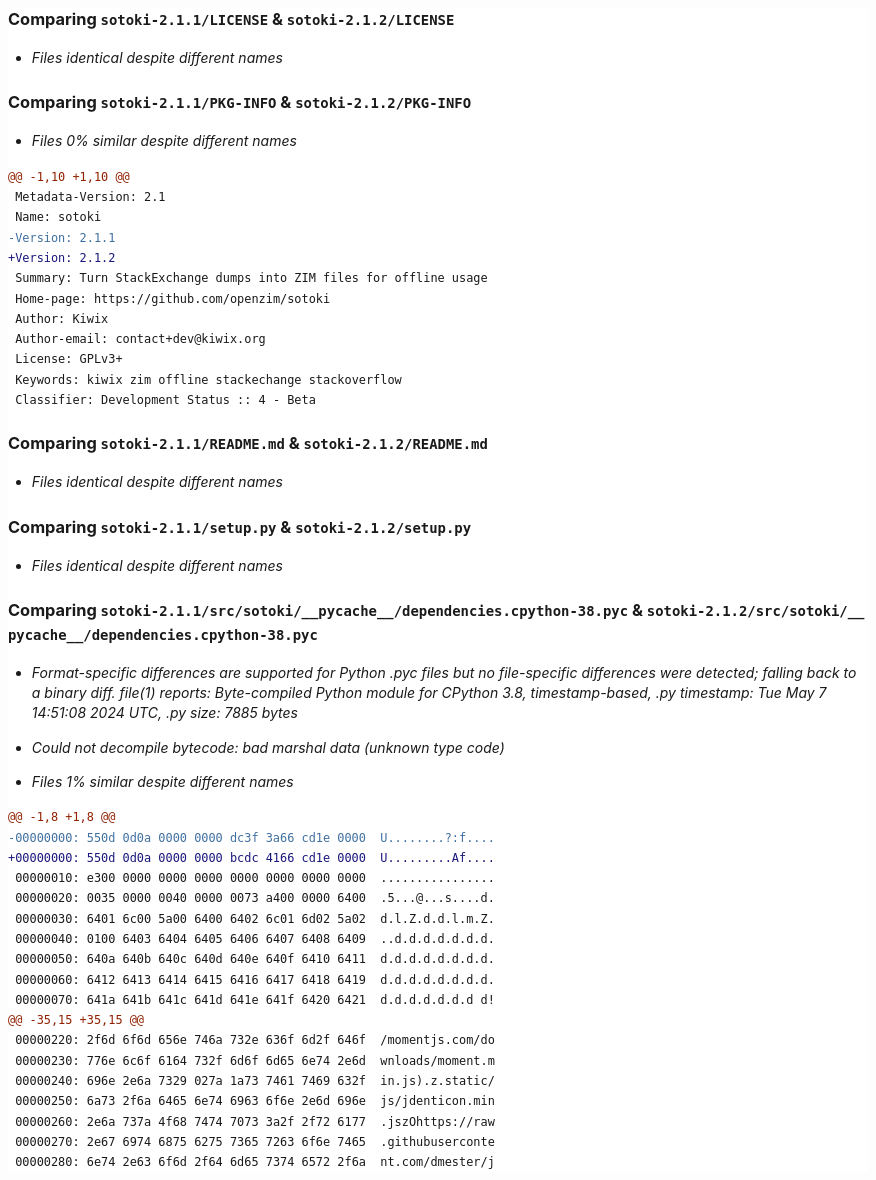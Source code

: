 ### Comparing `sotoki-2.1.1/LICENSE` & `sotoki-2.1.2/LICENSE`

 * *Files identical despite different names*

### Comparing `sotoki-2.1.1/PKG-INFO` & `sotoki-2.1.2/PKG-INFO`

 * *Files 0% similar despite different names*

```diff
@@ -1,10 +1,10 @@
 Metadata-Version: 2.1
 Name: sotoki
-Version: 2.1.1
+Version: 2.1.2
 Summary: Turn StackExchange dumps into ZIM files for offline usage
 Home-page: https://github.com/openzim/sotoki
 Author: Kiwix
 Author-email: contact+dev@kiwix.org
 License: GPLv3+
 Keywords: kiwix zim offline stackechange stackoverflow
 Classifier: Development Status :: 4 - Beta
```

### Comparing `sotoki-2.1.1/README.md` & `sotoki-2.1.2/README.md`

 * *Files identical despite different names*

### Comparing `sotoki-2.1.1/setup.py` & `sotoki-2.1.2/setup.py`

 * *Files identical despite different names*

### Comparing `sotoki-2.1.1/src/sotoki/__pycache__/dependencies.cpython-38.pyc` & `sotoki-2.1.2/src/sotoki/__pycache__/dependencies.cpython-38.pyc`

 * *Format-specific differences are supported for Python .pyc files but no file-specific differences were detected; falling back to a binary diff. file(1) reports: Byte-compiled Python module for CPython 3.8, timestamp-based, .py timestamp: Tue May  7 14:51:08 2024 UTC, .py size: 7885 bytes*

 * *Could not decompile bytecode: bad marshal data (unknown type code)*

 * *Files 1% similar despite different names*

```diff
@@ -1,8 +1,8 @@
-00000000: 550d 0d0a 0000 0000 dc3f 3a66 cd1e 0000  U........?:f....
+00000000: 550d 0d0a 0000 0000 bcdc 4166 cd1e 0000  U.........Af....
 00000010: e300 0000 0000 0000 0000 0000 0000 0000  ................
 00000020: 0035 0000 0040 0000 0073 a400 0000 6400  .5...@...s....d.
 00000030: 6401 6c00 5a00 6400 6402 6c01 6d02 5a02  d.l.Z.d.d.l.m.Z.
 00000040: 0100 6403 6404 6405 6406 6407 6408 6409  ..d.d.d.d.d.d.d.
 00000050: 640a 640b 640c 640d 640e 640f 6410 6411  d.d.d.d.d.d.d.d.
 00000060: 6412 6413 6414 6415 6416 6417 6418 6419  d.d.d.d.d.d.d.d.
 00000070: 641a 641b 641c 641d 641e 641f 6420 6421  d.d.d.d.d.d.d d!
@@ -35,15 +35,15 @@
 00000220: 2f6d 6f6d 656e 746a 732e 636f 6d2f 646f  /momentjs.com/do
 00000230: 776e 6c6f 6164 732f 6d6f 6d65 6e74 2e6d  wnloads/moment.m
 00000240: 696e 2e6a 7329 027a 1a73 7461 7469 632f  in.js).z.static/
 00000250: 6a73 2f6a 6465 6e74 6963 6f6e 2e6d 696e  js/jdenticon.min
 00000260: 2e6a 737a 4f68 7474 7073 3a2f 2f72 6177  .jszOhttps://raw
 00000270: 2e67 6974 6875 6275 7365 7263 6f6e 7465  .githubuserconte
 00000280: 6e74 2e63 6f6d 2f64 6d65 7374 6572 2f6a  nt.com/dmester/j
```